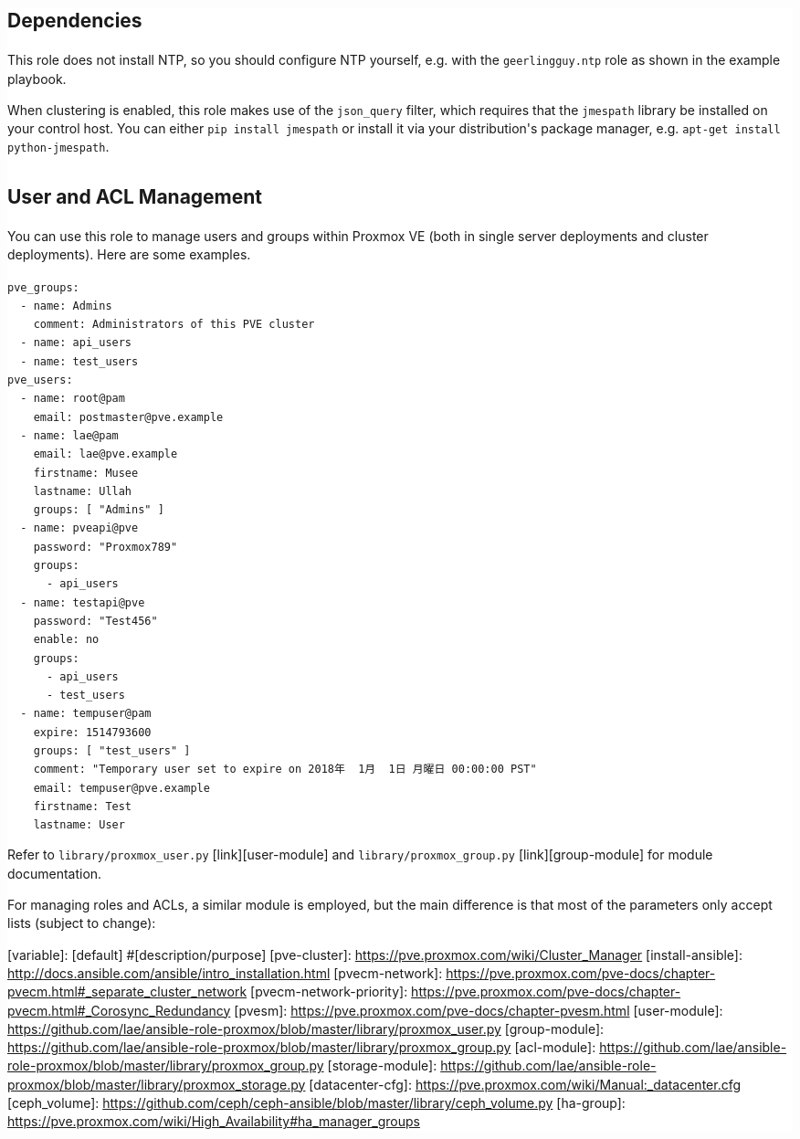 ## Dependencies

This role does not install NTP, so you should configure NTP yourself, e.g. with
the `geerlingguy.ntp` role as shown in the example playbook.

When clustering is enabled, this role makes use of the `json_query` filter,
which requires that the `jmespath` library be installed on your control host.
You can either `pip install jmespath` or install it via your distribution's
package manager, e.g. `apt-get install python-jmespath`.

## User and ACL Management

You can use this role to manage users and groups within Proxmox VE (both in
single server deployments and cluster deployments). Here are some examples.

```
pve_groups:
  - name: Admins
    comment: Administrators of this PVE cluster
  - name: api_users
  - name: test_users
pve_users:
  - name: root@pam
    email: postmaster@pve.example
  - name: lae@pam
    email: lae@pve.example
    firstname: Musee
    lastname: Ullah
    groups: [ "Admins" ]
  - name: pveapi@pve
    password: "Proxmox789"
    groups:
      - api_users
  - name: testapi@pve
    password: "Test456"
    enable: no
    groups:
      - api_users
      - test_users
  - name: tempuser@pam
    expire: 1514793600
    groups: [ "test_users" ]
    comment: "Temporary user set to expire on 2018年  1月  1日 月曜日 00:00:00 PST"
    email: tempuser@pve.example
    firstname: Test
    lastname: User
```

Refer to `library/proxmox_user.py` [link][user-module] and
`library/proxmox_group.py` [link][group-module] for module documentation.

For managing roles and ACLs, a similar module is employed, but the main
difference is that most of the parameters only accept lists (subject to
change):


[variable]: [default] #[description/purpose]
[pve-cluster]: https://pve.proxmox.com/wiki/Cluster_Manager
[install-ansible]: http://docs.ansible.com/ansible/intro_installation.html
[pvecm-network]: https://pve.proxmox.com/pve-docs/chapter-pvecm.html#_separate_cluster_network
[pvecm-network-priority]: https://pve.proxmox.com/pve-docs/chapter-pvecm.html#_Corosync_Redundancy
[pvesm]: https://pve.proxmox.com/pve-docs/chapter-pvesm.html
[user-module]: https://github.com/lae/ansible-role-proxmox/blob/master/library/proxmox_user.py
[group-module]: https://github.com/lae/ansible-role-proxmox/blob/master/library/proxmox_group.py
[acl-module]: https://github.com/lae/ansible-role-proxmox/blob/master/library/proxmox_group.py
[storage-module]: https://github.com/lae/ansible-role-proxmox/blob/master/library/proxmox_storage.py
[datacenter-cfg]: https://pve.proxmox.com/wiki/Manual:_datacenter.cfg
[ceph_volume]: https://github.com/ceph/ceph-ansible/blob/master/library/ceph_volume.py
[ha-group]: https://pve.proxmox.com/wiki/High_Availability#ha_manager_groups